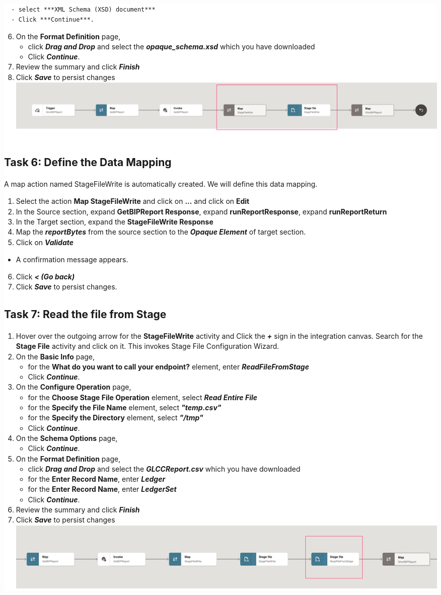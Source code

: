       - select ***XML Schema (XSD) document***
      - Click ***Continue***.
6. On the **Format Definition** page,
      - click ***Drag and Drop*** and select the ***opaque_schema.xsd*** which you have downloaded
      - Click ***Continue***.
7. Review the summary and click ***Finish***
8. Click ***Save*** to persist changes
    ![StageFileWrite](../images/stagefilewrite.png)

## Task 6: Define the Data Mapping
A map action named StageFileWrite is automatically created. We will define this data mapping.
1. Select the action **Map StageFileWrite** and click on **...** and click on **Edit**
2. In the Source section, expand **GetBIPReport Response**, expand **runReportResponse**, expand **runReportReturn**
3. In the Target section, expand the **StageFileWrite Response**
4. Map the ***reportBytes*** from the source section to the ***Opaque Element*** of target section.
5. Click on ***Validate***
  - A confirmation message appears.
6. Click ***&lt; (Go back)***
7. Click ***Save*** to persist changes.

## Task 7: Read the file from Stage
1. Hover over the outgoing arrow for the **StageFileWrite** activity and Click the ***+*** sign in the integration canvas.
Search for the **Stage File** activity and click on it. This invokes Stage File Configuration Wizard.
2. On the **Basic Info** page,
    - for the **What do you want to call your endpoint?** element, enter ***ReadFileFromStage***
    - Click ***Continue***.
3. On the **Configure Operation** page,
    - for the **Choose Stage File Operation** element, select ***Read Entire File***
    - for the **Specify the File Name** element, select ***"temp.csv"***
    - for the **Specify the Directory** element, select ***"/tmp"***
    - Click ***Continue***.
4. On the **Schema Options** page,
      - Click ***Continue***.
5. On the **Format Definition** page,
      - click ***Drag and Drop*** and select the ***GLCCReport.csv*** which you have downloaded
      - for the **Enter Record Name**, enter ***Ledger***
      - for the **Enter Record Name**, enter ***LedgerSet***
      - Click ***Continue***.
6. Review the summary and click ***Finish***
7. Click ***Save*** to persist changes
    ![ReadFileFromStage](../images/readfilefromstage.png)
